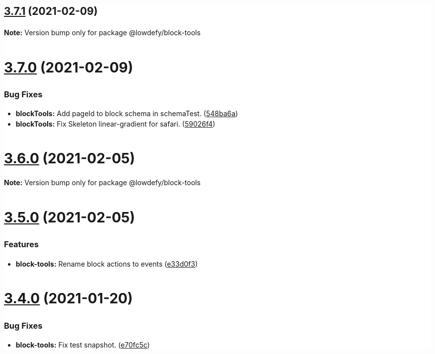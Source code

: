 



## [3.7.1](https://github.com/lowdefy/lowdefy/compare/v3.7.0...v3.7.1) (2021-02-09)

**Note:** Version bump only for package @lowdefy/block-tools





# [3.7.0](https://github.com/lowdefy/lowdefy/compare/v3.6.0...v3.7.0) (2021-02-09)


### Bug Fixes

* **blockTools:** Add pageId to block schema in schemaTest. ([548ba6a](https://github.com/lowdefy/lowdefy/commit/548ba6aefefa8475cfa6cb7c48ccce143d577d95))
* **blockTools:** Fix Skeleton linear-gradient for safari. ([59026f4](https://github.com/lowdefy/lowdefy/commit/59026f4b75d186a61162f0bc44e8bf8454ea06ff))





# [3.6.0](https://github.com/lowdefy/lowdefy/compare/v3.5.0...v3.6.0) (2021-02-05)

**Note:** Version bump only for package @lowdefy/block-tools





# [3.5.0](https://github.com/lowdefy/lowdefy/compare/v3.4.0...v3.5.0) (2021-02-05)


### Features

* **block-tools:** Rename block actions to events ([e33d0f3](https://github.com/lowdefy/lowdefy/commit/e33d0f3046b8ab354c0bfb38759c67708aafe22a))





# [3.4.0](https://github.com/lowdefy/lowdefy/compare/v3.3.0...v3.4.0) (2021-01-20)


### Bug Fixes

* **block-tools:** Fix test snapshot. ([e70fc5c](https://github.com/lowdefy/lowdefy/commit/e70fc5c1b95cecfc2b1214f59b9ba969640a239c))
